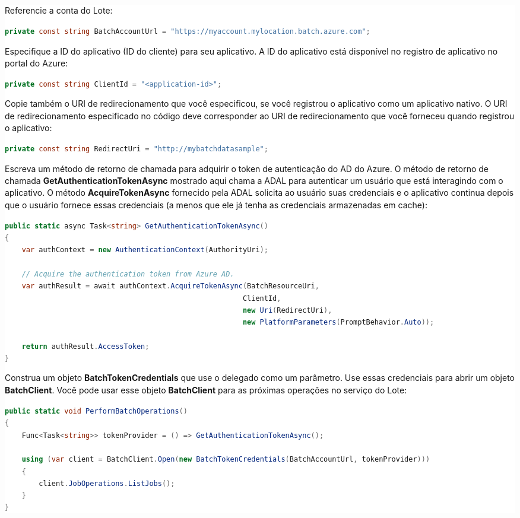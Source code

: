 Referencie a conta do Lote:

```csharp
private const string BatchAccountUrl = "https://myaccount.mylocation.batch.azure.com";
```

Especifique a ID do aplicativo (ID do cliente) para seu aplicativo. A ID do aplicativo está disponível no registro de aplicativo no portal do Azure:

```csharp
private const string ClientId = "<application-id>";
```

Copie também o URI de redirecionamento que você especificou, se você registrou o aplicativo como um aplicativo nativo. O URI de redirecionamento especificado no código deve corresponder ao URI de redirecionamento que você forneceu quando registrou o aplicativo:

```csharp
private const string RedirectUri = "http://mybatchdatasample";
```

Escreva um método de retorno de chamada para adquirir o token de autenticação do AD do Azure. O método de retorno de chamada **GetAuthenticationTokenAsync** mostrado aqui chama a ADAL para autenticar um usuário que está interagindo com o aplicativo. O método **AcquireTokenAsync** fornecido pela ADAL solicita ao usuário suas credenciais e o aplicativo continua depois que o usuário fornece essas credenciais (a menos que ele já tenha as credenciais armazenadas em cache):

```csharp
public static async Task<string> GetAuthenticationTokenAsync()
{
    var authContext = new AuthenticationContext(AuthorityUri);

    // Acquire the authentication token from Azure AD.
    var authResult = await authContext.AcquireTokenAsync(BatchResourceUri,
                                                        ClientId,
                                                        new Uri(RedirectUri),
                                                        new PlatformParameters(PromptBehavior.Auto));

    return authResult.AccessToken;
}
```

Construa um objeto **BatchTokenCredentials** que use o delegado como um parâmetro. Use essas credenciais para abrir um objeto **BatchClient**. Você pode usar esse objeto **BatchClient** para as próximas operações no serviço do Lote:

```csharp
public static void PerformBatchOperations()
{
    Func<Task<string>> tokenProvider = () => GetAuthenticationTokenAsync();

    using (var client = BatchClient.Open(new BatchTokenCredentials(BatchAccountUrl, tokenProvider)))
    {
        client.JobOperations.ListJobs();
    }
}
```
